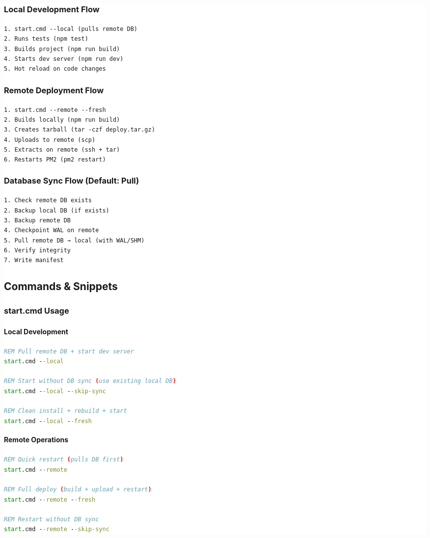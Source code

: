 ### Local Development Flow
```
1. start.cmd --local (pulls remote DB)
2. Runs tests (npm test)
3. Builds project (npm run build)
4. Starts dev server (npm run dev)
5. Hot reload on code changes
```

### Remote Deployment Flow
```
1. start.cmd --remote --fresh
2. Builds locally (npm run build)
3. Creates tarball (tar -czf deploy.tar.gz)
4. Uploads to remote (scp)
5. Extracts on remote (ssh + tar)
6. Restarts PM2 (pm2 restart)
```

### Database Sync Flow (Default: Pull)
```
1. Check remote DB exists
2. Backup local DB (if exists)
3. Backup remote DB
4. Checkpoint WAL on remote
5. Pull remote DB → local (with WAL/SHM)
6. Verify integrity
7. Write manifest
```

## Commands & Snippets

### start.cmd Usage

#### Local Development
```cmd
REM Pull remote DB + start dev server
start.cmd --local

REM Start without DB sync (use existing local DB)
start.cmd --local --skip-sync

REM Clean install + rebuild + start
start.cmd --local --fresh
```

#### Remote Operations
```cmd
REM Quick restart (pulls DB first)
start.cmd --remote

REM Full deploy (build + upload + restart)
start.cmd --remote --fresh

REM Restart without DB sync
start.cmd --remote --skip-sync
```

